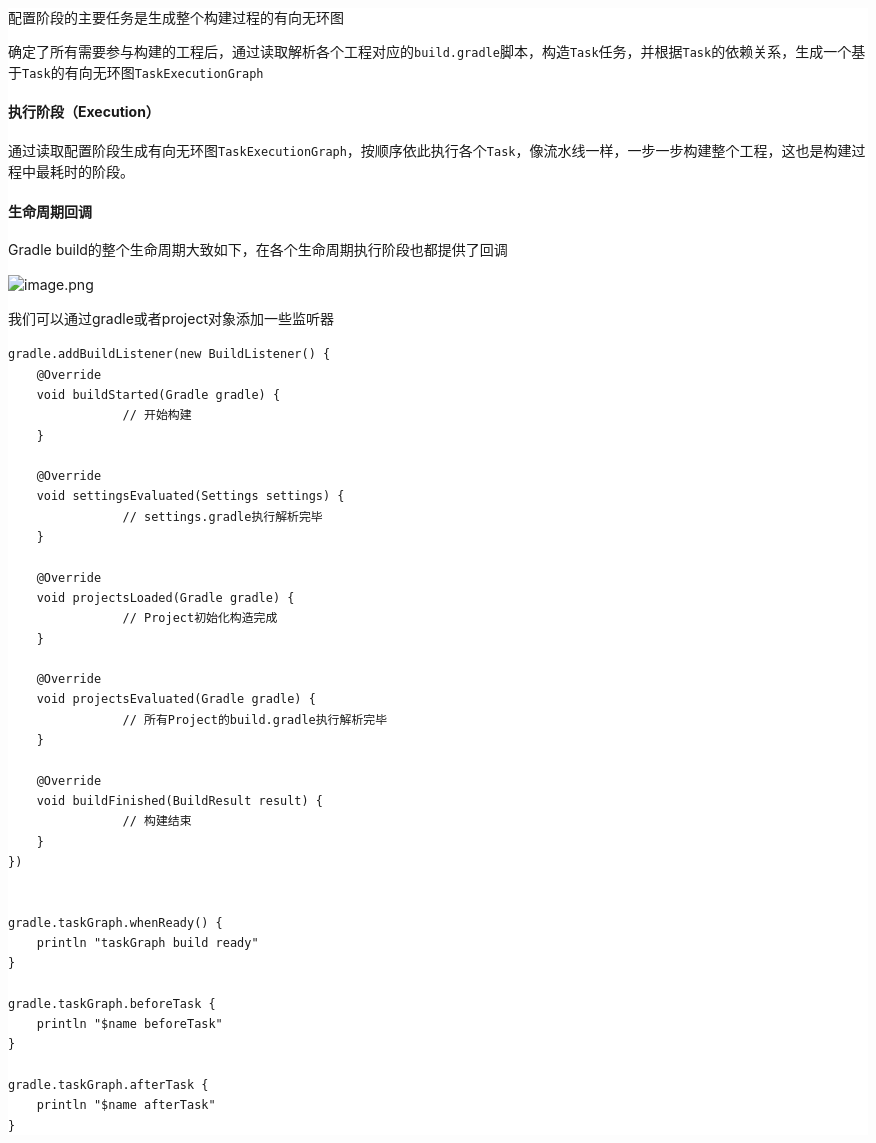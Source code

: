 配置阶段的主要任务是生成整个构建过程的有向无环图

确定了所有需要参与构建的工程后，通过读取解析各个工程对应的`build.gradle`脚本，构造`Task`任务，并根据`Task`的依赖关系，生成一个基于`Task`的有向无环图`TaskExecutionGraph`

#### 执行阶段（Execution）

通过读取配置阶段生成有向无环图`TaskExecutionGraph`，按顺序依此执行各个`Task`，像流水线一样，一步一步构建整个工程，这也是构建过程中最耗时的阶段。

#### 生命周期回调

Gradle build的整个生命周期大致如下，在各个生命周期执行阶段也都提供了回调

![image.png](http://sf1-vcloudcdn.pstatp.com/img/tos-cn-i-0000/f1aee4a872a148928a4a480ce77de3cf~tplv-noop.image?width=586&height=1330)

我们可以通过gradle或者project对象添加一些监听器

```
gradle.addBuildListener(new BuildListener() {
    @Override
    void buildStarted(Gradle gradle) {
				// 开始构建
    }

    @Override
    void settingsEvaluated(Settings settings) {
				// settings.gradle执行解析完毕
    }

    @Override
    void projectsLoaded(Gradle gradle) {
				// Project初始化构造完成
    }

    @Override
    void projectsEvaluated(Gradle gradle) {
				// 所有Project的build.gradle执行解析完毕
    }

    @Override
    void buildFinished(BuildResult result) {
				// 构建结束
    }
})


gradle.taskGraph.whenReady() {
    println "taskGraph build ready"
}

gradle.taskGraph.beforeTask {
    println "$name beforeTask"
}

gradle.taskGraph.afterTask {
    println "$name afterTask"
}
```
